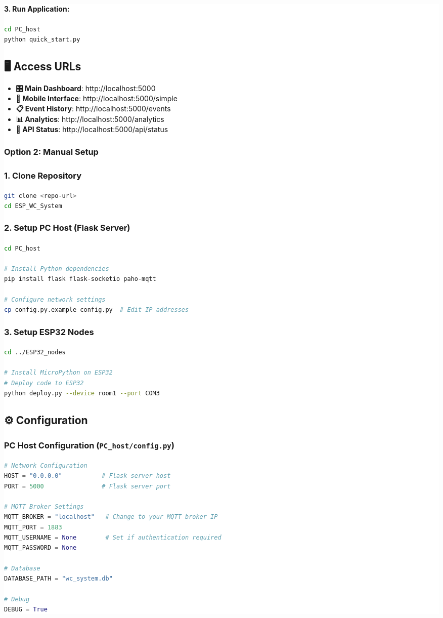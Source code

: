 #### 3. Run Application:
```bash
cd PC_host
python quick_start.py
```

## 🖥️ Access URLs

- **🎛️ Main Dashboard**: http://localhost:5000
- **📱 Mobile Interface**: http://localhost:5000/simple  
- **📋 Event History**: http://localhost:5000/events
- **📊 Analytics**: http://localhost:5000/analytics
- **🔧 API Status**: http://localhost:5000/api/status

### Option 2: Manual Setup

### 1. Clone Repository
```bash
git clone <repo-url>
cd ESP_WC_System
```

### 2. Setup PC Host (Flask Server)
```bash
cd PC_host

# Install Python dependencies
pip install flask flask-socketio paho-mqtt

# Configure network settings
cp config.py.example config.py  # Edit IP addresses
```

### 3. Setup ESP32 Nodes
```bash
cd ../ESP32_nodes

# Install MicroPython on ESP32
# Deploy code to ESP32
python deploy.py --device room1 --port COM3
```

## ⚙️ Configuration

### PC Host Configuration (`PC_host/config.py`)
```python
# Network Configuration
HOST = "0.0.0.0"           # Flask server host
PORT = 5000                # Flask server port

# MQTT Broker Settings
MQTT_BROKER = "localhost"   # Change to your MQTT broker IP
MQTT_PORT = 1883
MQTT_USERNAME = None        # Set if authentication required
MQTT_PASSWORD = None

# Database
DATABASE_PATH = "wc_system.db"

# Debug
DEBUG = True
```
